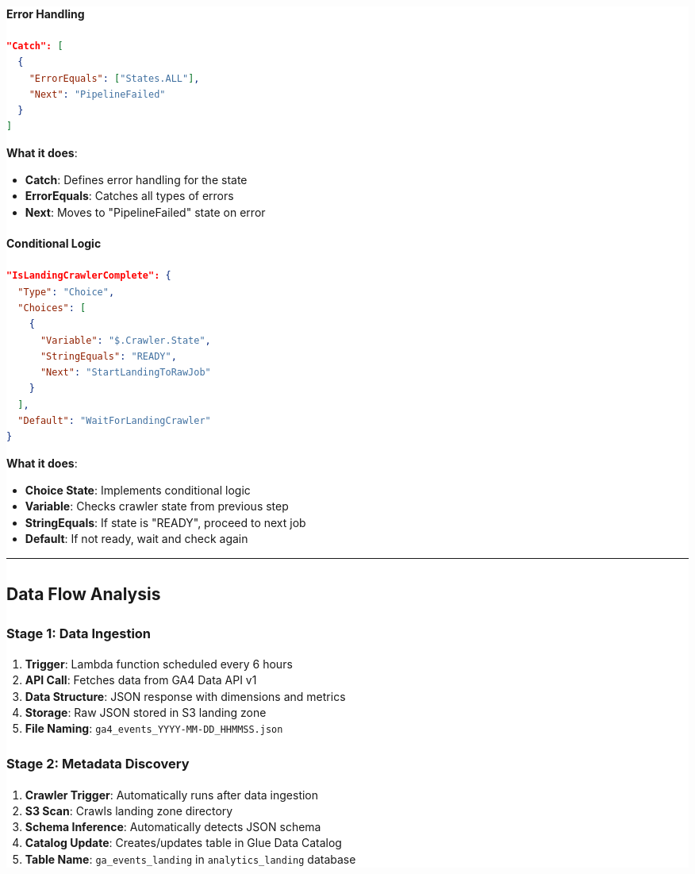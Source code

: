 #### Error Handling
```json
"Catch": [
  {
    "ErrorEquals": ["States.ALL"],
    "Next": "PipelineFailed"
  }
]
```
**What it does**:
- **Catch**: Defines error handling for the state
- **ErrorEquals**: Catches all types of errors
- **Next**: Moves to "PipelineFailed" state on error

#### Conditional Logic
```json
"IsLandingCrawlerComplete": {
  "Type": "Choice",
  "Choices": [
    {
      "Variable": "$.Crawler.State",
      "StringEquals": "READY",
      "Next": "StartLandingToRawJob"
    }
  ],
  "Default": "WaitForLandingCrawler"
}
```
**What it does**:
- **Choice State**: Implements conditional logic
- **Variable**: Checks crawler state from previous step
- **StringEquals**: If state is "READY", proceed to next job
- **Default**: If not ready, wait and check again

---

## Data Flow Analysis

### Stage 1: Data Ingestion
1. **Trigger**: Lambda function scheduled every 6 hours
2. **API Call**: Fetches data from GA4 Data API v1
3. **Data Structure**: JSON response with dimensions and metrics
4. **Storage**: Raw JSON stored in S3 landing zone
5. **File Naming**: `ga4_events_YYYY-MM-DD_HHMMSS.json`

### Stage 2: Metadata Discovery
1. **Crawler Trigger**: Automatically runs after data ingestion
2. **S3 Scan**: Crawls landing zone directory
3. **Schema Inference**: Automatically detects JSON schema
4. **Catalog Update**: Creates/updates table in Glue Data Catalog
5. **Table Name**: `ga_events_landing` in `analytics_landing` database
